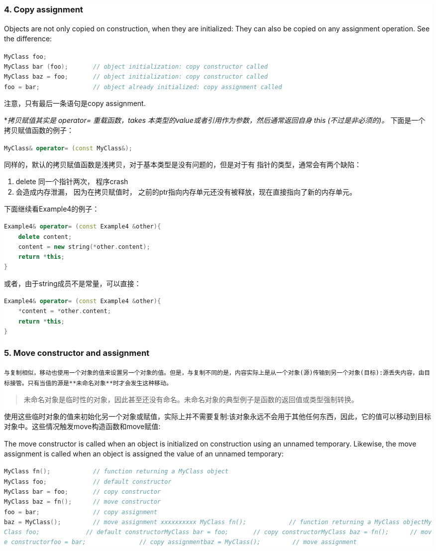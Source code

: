 ### 4. Copy assignment

Objects are not only copied on construction, when they are initialized: They can also be copied on any assignment operation. See the difference: 

```c++
MyClass foo;
MyClass bar (foo);       // object initialization: copy constructor called
MyClass baz = foo;       // object initialization: copy constructor called
foo = bar;               // object already initialized: copy assignment called
```

注意，只有最后一条语句是copy assignment.

**拷贝赋值其实是 operator= 重载函数，takes 本类型的value或者引用作为参数，然后通常返回自身 *this (不过是非必须的)。** 下面是一个拷贝赋值函数的例子：

```c++
MyClass& operator= (const MyClass&);
```

同样的，默认的拷贝赋值函数是浅拷贝，对于基本类型是没有问题的，但是对于有 指针的类型，通常会有两个缺陷：

1. delete 同一个指针两次， 程序crash
2. 会造成内存泄漏， 因为在拷贝赋值时， 之前的ptr指向内存单元还没有被释放，现在直接指向了新的内存单元。

下面继续看Example4的例子：

```c++
Example4& operator= (const Example4 &other){
    delete content;
    content = new string(*other.content);
    return *this;
}
```

或者，由于string成员不是常量，可以直接：

```c++
Example4& operator= (const Example4 &other){
    *content = *other.content;
    return *this;
}

```

### 5. Move constructor and assignment

	与复制相似，移动也使用一个对象的值来设置另一个对象的值。但是，与复制不同的是，内容实际上是从一个对象(源)传输到另一个对象(目标):源丢失内容，由目标接管。只有当值的源是**未命名对象**时才会发生这种移动。

> 未命名对象是临时性的对象，因此甚至还没有命名。未命名对象的典型例子是函数的返回值或类型强制转换。

使用这些临时对象的值来初始化另一个对象或赋值，实际上并不需要复制:该对象永远不会用于其他任何东西，因此，它的值可以移动到目标对象中。这些情况触发move构造函数和move赋值:

The move constructor is called when an object is initialized on construction using an unnamed temporary. Likewise, the move assignment is called when an object is assigned the value of an unnamed temporary: 

```c++
MyClass fn();            // function returning a MyClass object
MyClass foo;             // default constructor
MyClass bar = foo;       // copy constructor
MyClass baz = fn();      // move constructor
foo = bar;               // copy assignment
baz = MyClass();         // move assignment xxxxxxxxxx MyClass fn();            // function returning a MyClass objectMyClass foo;             // default constructorMyClass bar = foo;       // copy constructorMyClass baz = fn();      // move constructorfoo = bar;               // copy assignmentbaz = MyClass();         // move assignment 
```
